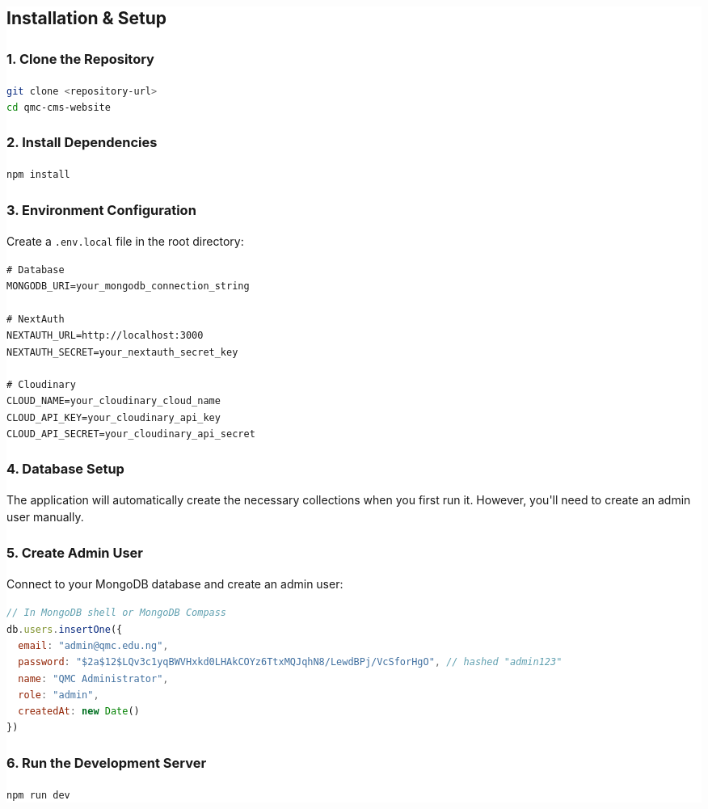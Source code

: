 ##  Installation & Setup

### 1. Clone the Repository
```bash
git clone <repository-url>
cd qmc-cms-website
```

### 2. Install Dependencies
```bash
npm install
```

### 3. Environment Configuration
Create a `.env.local` file in the root directory:

```env
# Database
MONGODB_URI=your_mongodb_connection_string

# NextAuth
NEXTAUTH_URL=http://localhost:3000
NEXTAUTH_SECRET=your_nextauth_secret_key

# Cloudinary
CLOUD_NAME=your_cloudinary_cloud_name
CLOUD_API_KEY=your_cloudinary_api_key
CLOUD_API_SECRET=your_cloudinary_api_secret
```

### 4. Database Setup
The application will automatically create the necessary collections when you first run it. However, you'll need to create an admin user manually.

### 5. Create Admin User
Connect to your MongoDB database and create an admin user:

```javascript
// In MongoDB shell or MongoDB Compass
db.users.insertOne({
  email: "admin@qmc.edu.ng",
  password: "$2a$12$LQv3c1yqBWVHxkd0LHAkCOYz6TtxMQJqhN8/LewdBPj/VcSforHgO", // hashed "admin123"
  name: "QMC Administrator",
  role: "admin",
  createdAt: new Date()
})
```

### 6. Run the Development Server
```bash
npm run dev
```
